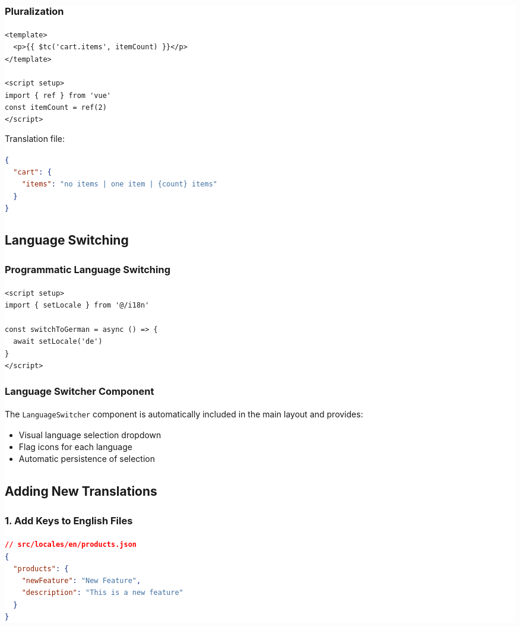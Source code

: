 ### Pluralization
```vue
<template>
  <p>{{ $tc('cart.items', itemCount) }}</p>
</template>

<script setup>
import { ref } from 'vue'
const itemCount = ref(2)
</script>
```

Translation file:
```json
{
  "cart": {
    "items": "no items | one item | {count} items"
  }
}
```

## Language Switching

### Programmatic Language Switching
```vue
<script setup>
import { setLocale } from '@/i18n'

const switchToGerman = async () => {
  await setLocale('de')
}
</script>
```

### Language Switcher Component
The `LanguageSwitcher` component is automatically included in the main layout and provides:
- Visual language selection dropdown
- Flag icons for each language
- Automatic persistence of selection

## Adding New Translations

### 1. Add Keys to English Files
```json
// src/locales/en/products.json
{
  "products": {
    "newFeature": "New Feature",
    "description": "This is a new feature"
  }
}
```

